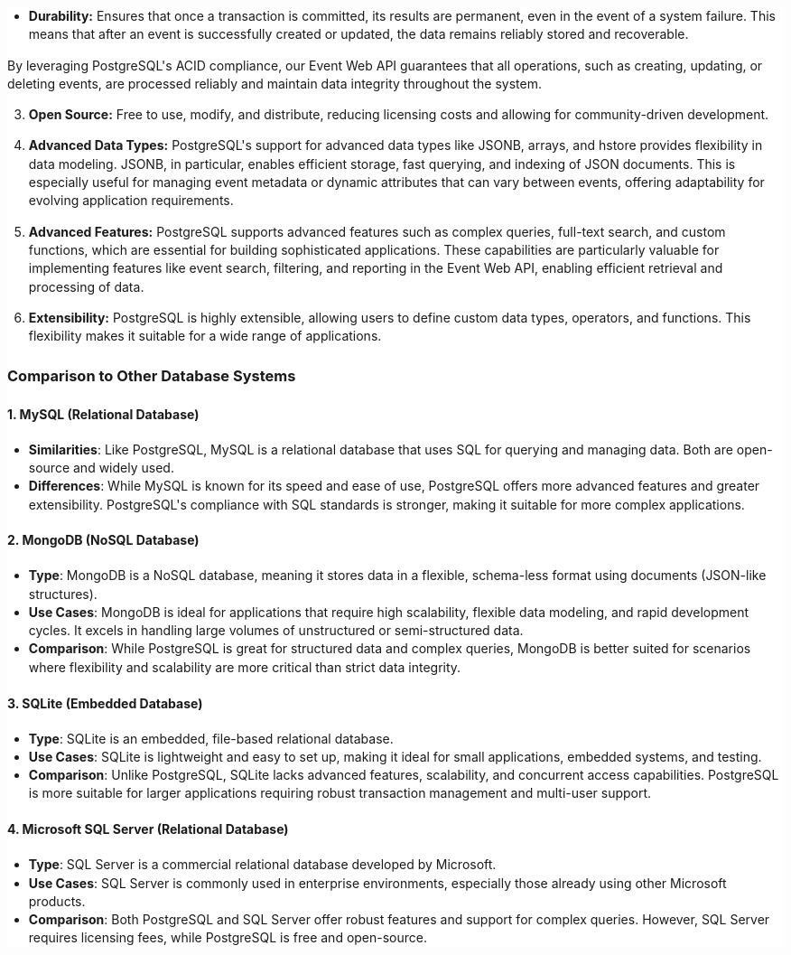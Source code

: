    * **Durability:** Ensures that once a transaction is committed, its results are permanent, even in the event of a system failure. This means that after an event is successfully created or updated, the data remains reliably stored and recoverable.

   By leveraging PostgreSQL's ACID compliance, our Event Web API guarantees that all operations, such as creating, updating, or deleting events, are processed reliably and maintain data integrity throughout the system.

3. **Open Source:** Free to use, modify, and distribute, reducing licensing costs and allowing for community-driven development.

4. **Advanced Data Types:** PostgreSQL's support for advanced data types like JSONB, arrays, and hstore provides flexibility in data modeling. JSONB, in particular, enables efficient storage, fast querying, and indexing of JSON documents. This is especially useful for managing event metadata or dynamic attributes that can vary between events, offering adaptability for evolving application requirements.

5. **Advanced Features:** PostgreSQL supports advanced features such as complex queries, full-text search, and custom functions, which are essential for building sophisticated applications. These capabilities are particularly valuable for implementing features like event search, filtering, and reporting in the Event Web API, enabling efficient retrieval and processing of data.

6. **Extensibility:** PostgreSQL is highly extensible, allowing users to define custom data types, operators, and functions. This flexibility makes it suitable for a wide range of applications.


### Comparison to Other Database Systems

#### 1. MySQL (Relational Database)
- **Similarities**: Like PostgreSQL, MySQL is a relational database that uses SQL for querying and managing data. Both are open-source and widely used.
- **Differences**: While MySQL is known for its speed and ease of use, PostgreSQL offers more advanced features and greater extensibility. PostgreSQL's compliance with SQL standards is stronger, making it suitable for more complex applications.

#### 2. MongoDB (NoSQL Database)
- **Type**: MongoDB is a NoSQL database, meaning it stores data in a flexible, schema-less format using documents (JSON-like structures).
- **Use Cases**: MongoDB is ideal for applications that require high scalability, flexible data modeling, and rapid development cycles. It excels in handling large volumes of unstructured or semi-structured data.
- **Comparison**: While PostgreSQL is great for structured data and complex queries, MongoDB is better suited for scenarios where flexibility and scalability are more critical than strict data integrity.

#### 3. SQLite (Embedded Database)
- **Type**: SQLite is an embedded, file-based relational database.
- **Use Cases**: SQLite is lightweight and easy to set up, making it ideal for small applications, embedded systems, and testing.
- **Comparison**: Unlike PostgreSQL, SQLite lacks advanced features, scalability, and concurrent access capabilities. PostgreSQL is more suitable for larger applications requiring robust transaction management and multi-user support.

#### 4. Microsoft SQL Server (Relational Database)
- **Type**: SQL Server is a commercial relational database developed by Microsoft.
- **Use Cases**: SQL Server is commonly used in enterprise environments, especially those already using other Microsoft products.
- **Comparison**: Both PostgreSQL and SQL Server offer robust features and support for complex queries. However, SQL Server requires licensing fees, while PostgreSQL is free and open-source.
